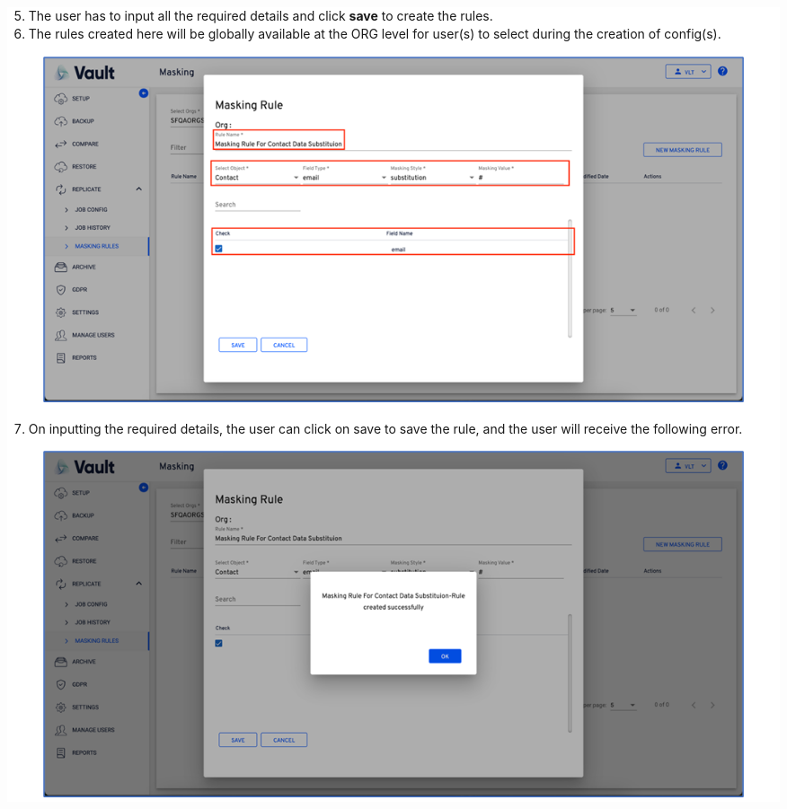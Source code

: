 5. The user has to input all the required details and click **save** to create the rules.
6. The rules created here will be globally available at the ORG level for user(s) to select during the creation of config(s).

<figure><img src="../../../.gitbook/assets/image (45).png" alt=""><figcaption></figcaption></figure>

7. On inputting the required details, the user can click on save to save the rule, and the user will receive the following error.

<figure><img src="../../../.gitbook/assets/image (44).png" alt=""><figcaption></figcaption></figure>
